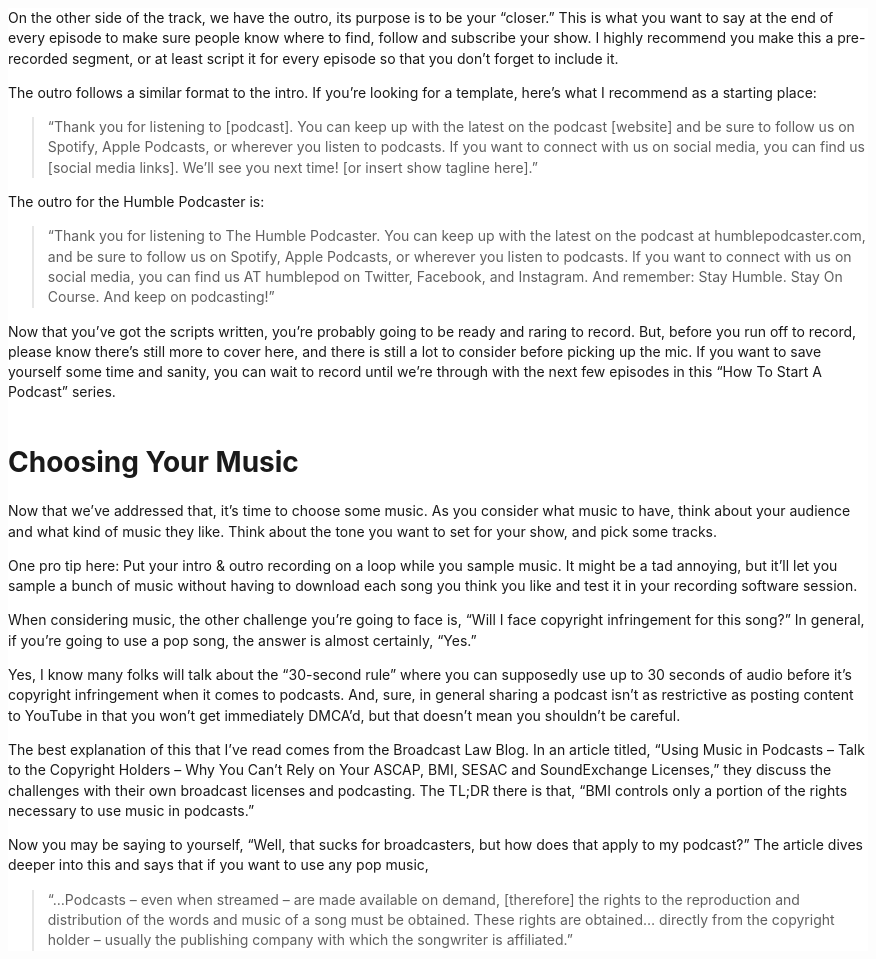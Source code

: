 On the other side of the track, we have the outro, its purpose is to be your “closer.” This is what you want to say at the end of every episode to make sure people know where to find, follow and subscribe your show. I highly recommend you make this a pre-recorded segment, or at least script it for every episode so that you don’t forget to include it.

The outro follows a similar format to the intro. If you’re looking for a template, here’s what I recommend as a starting place:

> “Thank you for listening to [podcast]. You can keep up with the latest on the podcast [website] and be sure to follow us on Spotify, Apple Podcasts, or wherever you listen to podcasts. If you want to connect with us on social media, you can find us [social media links]. We’ll see you next time! [or insert show tagline here].”

The outro for the Humble Podcaster is:

> “Thank you for listening to The Humble Podcaster. You can keep up with the latest on the podcast at humblepodcaster.com, and be sure to follow us on Spotify, Apple Podcasts, or wherever you listen to podcasts. If you want to connect with us on social media, you can find us AT humblepod on Twitter, Facebook, and Instagram. And remember: Stay Humble. Stay On Course. And keep on podcasting!”

Now that you’ve got the scripts written, you’re probably going to be ready and raring to record. But, before you run off to record, please know there’s still more to cover here, and there is still a lot to consider before picking up the mic. If you want to save yourself some time and sanity, you can wait to record until we’re through with the next few episodes in this “How To Start A Podcast” series.

# Choosing Your Music

Now that we’ve addressed that, it’s time to choose some music. As you consider what music to have, think about your audience and what kind of music they like. Think about the tone you want to set for your show, and pick some tracks.

One pro tip here: Put your intro & outro recording on a loop while you sample music. It might be a tad annoying, but it’ll let you sample a bunch of music without having to download each song you think you like and test it in your recording software session.

When considering music, the other challenge you’re going to face is, “Will I face copyright infringement for this song?” In general, if you’re going to use a pop song, the answer is almost certainly, “Yes.”

Yes, I know many folks will talk about the “30-second rule” where you can supposedly use up to 30 seconds of audio before it’s copyright infringement when it comes to podcasts. And, sure, in general sharing a podcast isn’t as restrictive as posting content to YouTube in that you won’t get immediately DMCA’d, but that doesn’t mean you shouldn’t be careful.

The best explanation of this that I’ve read comes from the Broadcast Law Blog. In an article titled, “Using Music in Podcasts – Talk to the Copyright Holders – Why You Can’t Rely on Your ASCAP, BMI, SESAC and SoundExchange Licenses,” they discuss the challenges with their own broadcast licenses and podcasting. The TL;DR there is that, “BMI controls only a portion of the rights necessary to use music in podcasts.”

Now you may be saying to yourself, “Well, that sucks for broadcasters, but how does that apply to my podcast?” The article dives deeper into this and says that if you want to use any pop music,

> “…Podcasts – even when streamed – are made available on demand, [therefore] the rights to the reproduction and distribution of the words and music of a song must be obtained. These rights are obtained… directly from the copyright holder – usually the publishing company with which the songwriter is affiliated.”
